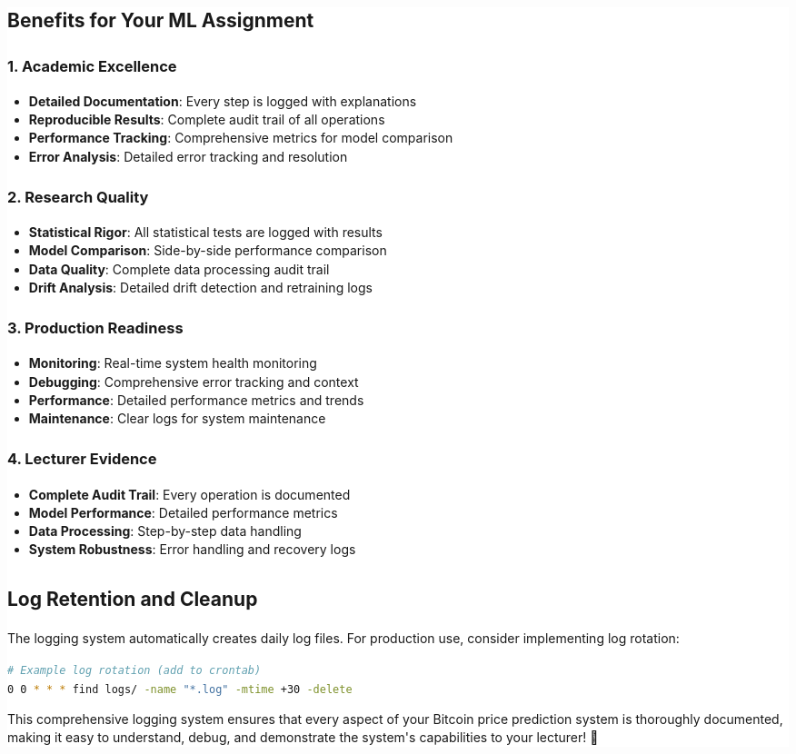 ## Benefits for Your ML Assignment

### 1. **Academic Excellence**
- **Detailed Documentation**: Every step is logged with explanations
- **Reproducible Results**: Complete audit trail of all operations
- **Performance Tracking**: Comprehensive metrics for model comparison
- **Error Analysis**: Detailed error tracking and resolution

### 2. **Research Quality**
- **Statistical Rigor**: All statistical tests are logged with results
- **Model Comparison**: Side-by-side performance comparison
- **Data Quality**: Complete data processing audit trail
- **Drift Analysis**: Detailed drift detection and retraining logs

### 3. **Production Readiness**
- **Monitoring**: Real-time system health monitoring
- **Debugging**: Comprehensive error tracking and context
- **Performance**: Detailed performance metrics and trends
- **Maintenance**: Clear logs for system maintenance

### 4. **Lecturer Evidence**
- **Complete Audit Trail**: Every operation is documented
- **Model Performance**: Detailed performance metrics
- **Data Processing**: Step-by-step data handling
- **System Robustness**: Error handling and recovery logs

## Log Retention and Cleanup

The logging system automatically creates daily log files. For production use, consider implementing log rotation:

```bash
# Example log rotation (add to crontab)
0 0 * * * find logs/ -name "*.log" -mtime +30 -delete
```

This comprehensive logging system ensures that every aspect of your Bitcoin price prediction system is thoroughly documented, making it easy to understand, debug, and demonstrate the system's capabilities to your lecturer! 🎯
